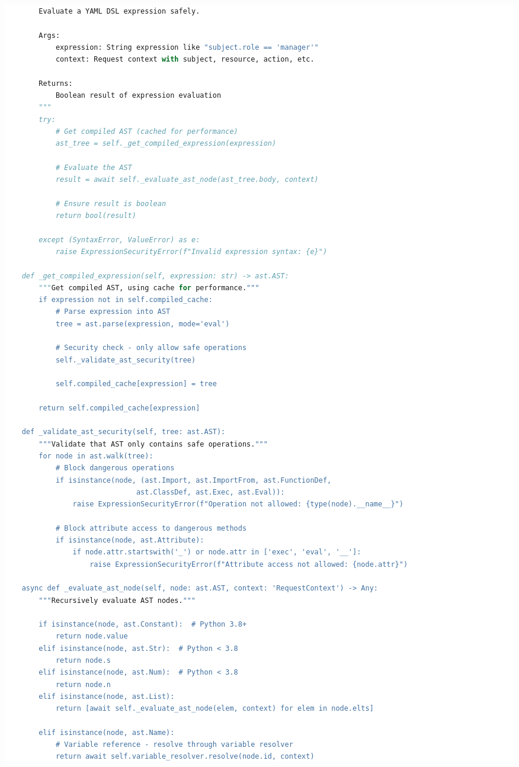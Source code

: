 ```python
        Evaluate a YAML DSL expression safely.
        
        Args:
            expression: String expression like "subject.role == 'manager'"
            context: Request context with subject, resource, action, etc.
            
        Returns:
            Boolean result of expression evaluation
        """
        try:
            # Get compiled AST (cached for performance)
            ast_tree = self._get_compiled_expression(expression)
            
            # Evaluate the AST
            result = await self._evaluate_ast_node(ast_tree.body, context)
            
            # Ensure result is boolean
            return bool(result)
            
        except (SyntaxError, ValueError) as e:
            raise ExpressionSecurityError(f"Invalid expression syntax: {e}")
    
    def _get_compiled_expression(self, expression: str) -> ast.AST:
        """Get compiled AST, using cache for performance."""
        if expression not in self.compiled_cache:
            # Parse expression into AST
            tree = ast.parse(expression, mode='eval')
            
            # Security check - only allow safe operations
            self._validate_ast_security(tree)
            
            self.compiled_cache[expression] = tree
            
        return self.compiled_cache[expression]
    
    def _validate_ast_security(self, tree: ast.AST):
        """Validate that AST only contains safe operations."""
        for node in ast.walk(tree):
            # Block dangerous operations
            if isinstance(node, (ast.Import, ast.ImportFrom, ast.FunctionDef, 
                               ast.ClassDef, ast.Exec, ast.Eval)):
                raise ExpressionSecurityError(f"Operation not allowed: {type(node).__name__}")
            
            # Block attribute access to dangerous methods
            if isinstance(node, ast.Attribute):
                if node.attr.startswith('_') or node.attr in ['exec', 'eval', '__']:
                    raise ExpressionSecurityError(f"Attribute access not allowed: {node.attr}")
    
    async def _evaluate_ast_node(self, node: ast.AST, context: 'RequestContext') -> Any:
        """Recursively evaluate AST nodes."""
        
        if isinstance(node, ast.Constant):  # Python 3.8+
            return node.value
        elif isinstance(node, ast.Str):  # Python < 3.8
            return node.s
        elif isinstance(node, ast.Num):  # Python < 3.8
            return node.n
        elif isinstance(node, ast.List):
            return [await self._evaluate_ast_node(elem, context) for elem in node.elts]
            
        elif isinstance(node, ast.Name):
            # Variable reference - resolve through variable resolver
            return await self.variable_resolver.resolve(node.id, context)
```